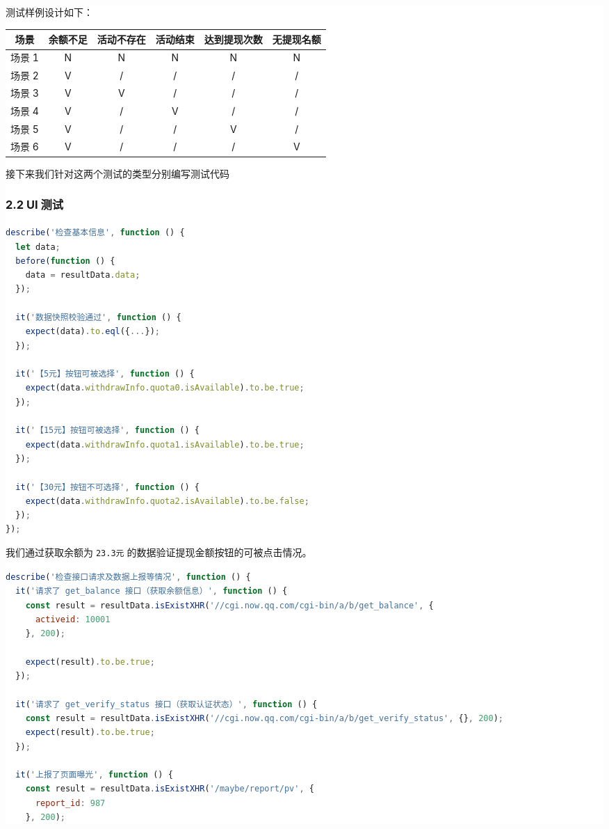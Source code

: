 测试样例设计如下：

|  场景  | 余额不足 | 活动不存在 | 活动结束 | 达到提现次数 | 无提现名额 |
| :----: | :------: | :--------: | :------: | :----------: | :--------: |
| 场景 1 |    N     |     N      |    N     |      N       |     N      |
| 场景 2 |    V     |     /      |    /     |      /       |     /      |
| 场景 3 |    V     |     V      |    /     |      /       |     /      |
| 场景 4 |    V     |     /      |    V     |      /       |     /      |
| 场景 5 |    V     |     /      |    /     |      V       |     /      |
| 场景 6 |    V     |     /      |    /     |      /       |     V      |

接下来我们针对这两个测试的类型分别编写测试代码

### 2.2 UI 测试

```js
describe('检查基本信息', function () {
  let data;
  before(function () {
    data = resultData.data;
  });
  
  it('数据快照校验通过', function () {
    expect(data).to.eql({...});
  });
  
  it('【5元】按钮可被选择', function () {
    expect(data.withdrawInfo.quota0.isAvailable).to.be.true;
  });
  
  it('【15元】按钮可被选择', function () {
    expect(data.withdrawInfo.quota1.isAvailable).to.be.true;
  });
  
  it('【30元】按钮不可选择', function () {
    expect(data.withdrawInfo.quota2.isAvailable).to.be.false;
  });
});
```

我们通过获取余额为 `23.3元` 的数据验证提现金额按钮的可被点击情况。

```js
describe('检查接口请求及数据上报等情况', function () {
  it('请求了 get_balance 接口（获取余额信息）', function () {
    const result = resultData.isExistXHR('//cgi.now.qq.com/cgi-bin/a/b/get_balance', {
      activeid: 10001
    }, 200);
    
    expect(result).to.be.true;
  });
  
  it('请求了 get_verify_status 接口（获取认证状态）', function () {
    const result = resultData.isExistXHR('//cgi.now.qq.com/cgi-bin/a/b/get_verify_status', {}, 200);
    expect(result).to.be.true;
  });
  
  it('上报了页面曝光', function () {
    const result = resultData.isExistXHR('/maybe/report/pv', {
      report_id: 987
    }, 200);
```